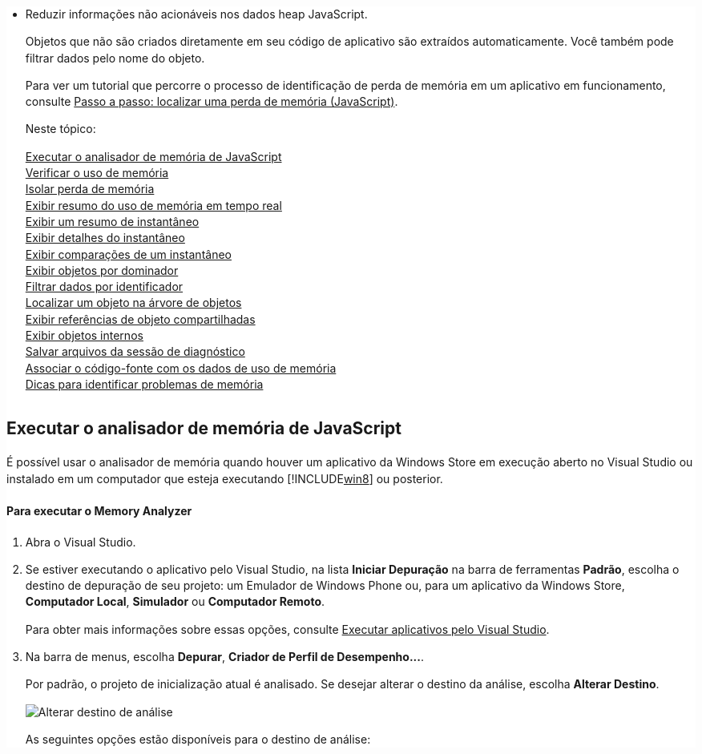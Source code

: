 - Reduzir informações não acionáveis nos dados heap JavaScript.  
  
   Objetos que não são criados diretamente em seu código de aplicativo são extraídos automaticamente. Você também pode filtrar dados pelo nome do objeto.  
  
  Para ver um tutorial que percorre o processo de identificação de perda de memória em um aplicativo em funcionamento, consulte [Passo a passo: localizar uma perda de memória (JavaScript)](../profiling/walkthrough-find-a-memory-leak-javascript.md).  
  
  Neste tópico:  
  
  [Executar o analisador de memória de JavaScript](#Run)   
  [Verificar o uso de memória](#Check)   
  [Isolar perda de memória](#Isolate)   
  [Exibir resumo do uso de memória em tempo real](#LiveMemory)   
  [Exibir um resumo de instantâneo](#SnapshotSummary)   
  [Exibir detalhes do instantâneo](#SnapshotDetails)   
  [Exibir comparações de um instantâneo](#SnapshotDiff)   
  [Exibir objetos por dominador](#FoldObjects)   
  [Filtrar dados por identificador](#Filter)   
  [Localizar um objeto na árvore de objetos](#ShowInRootsView)   
  [Exibir referências de objeto compartilhadas](#References)   
  [Exibir objetos internos](#BuiltInValues)   
  [Salvar arquivos da sessão de diagnóstico](#Save)   
  [Associar o código-fonte com os dados de uso de memória](#JSConsoleCommands)   
  [Dicas para identificar problemas de memória](#Tips)  
  
## <a name="Run"></a> Executar o analisador de memória de JavaScript  
 É possível usar o analisador de memória quando houver um aplicativo da Windows Store em execução aberto no Visual Studio ou instalado em um computador que esteja executando [!INCLUDE[win8](../includes/win8-md.md)] ou posterior.  
  
#### <a name="to-run-the-memory-analyzer"></a>Para executar o Memory Analyzer  
  
1. Abra o Visual Studio.  
  
2. Se estiver executando o aplicativo pelo Visual Studio, na lista **Iniciar Depuração** na barra de ferramentas **Padrão**, escolha o destino de depuração de seu projeto: um Emulador de Windows Phone ou, para um aplicativo da Windows Store, **Computador Local**, **Simulador** ou **Computador Remoto**.  
  
     Para obter mais informações sobre essas opções, consulte [Executar aplicativos pelo Visual Studio](../debugger/run-store-apps-from-visual-studio.md).  
  
3. Na barra de menus, escolha **Depurar**, **Criador de Perfil de Desempenho...**.  
  
     Por padrão, o projeto de inicialização atual é analisado. Se desejar alterar o destino da análise, escolha **Alterar Destino**.  
  
     ![Alterar destino de análise](../profiling/media/js-tools-target.png "JS_Tools_Target")  
  
     As seguintes opções estão disponíveis para o destino de análise:  
  